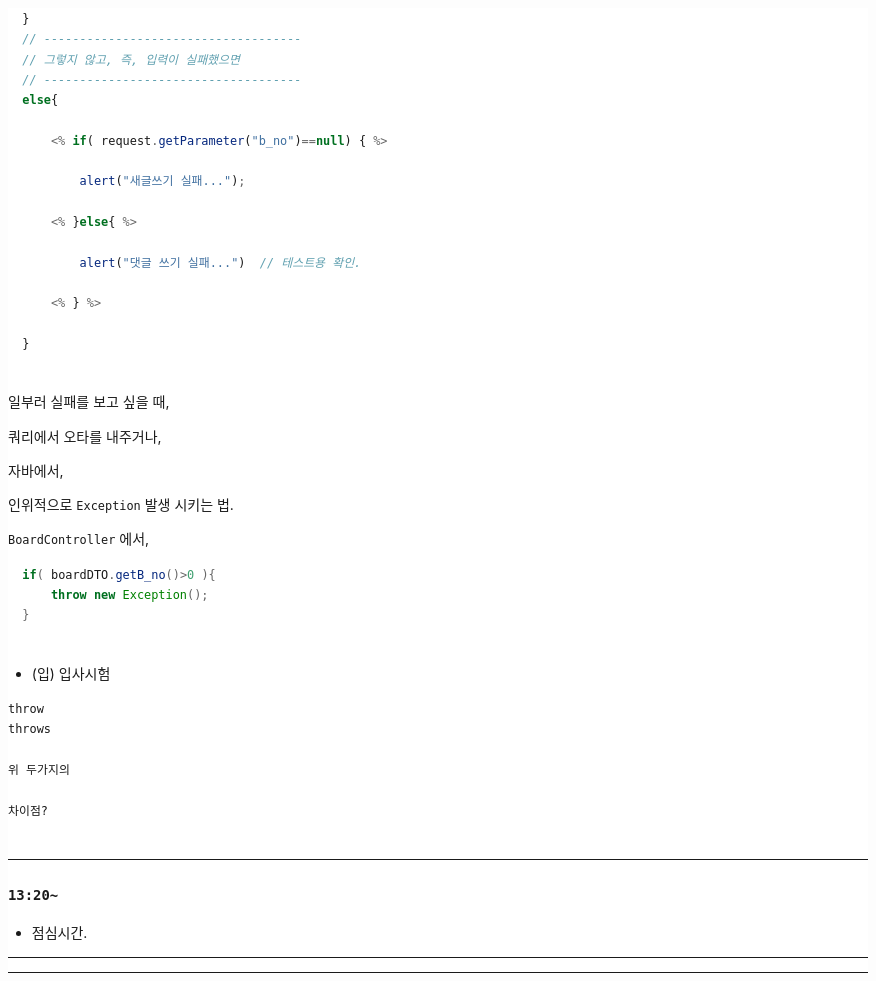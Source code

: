 ```javascript
  }
  // ------------------------------------
  // 그렇지 않고, 즉, 입력이 실패했으면
  // ------------------------------------
  else{

      <% if( request.getParameter("b_no")==null) { %>
          
          alert("새글쓰기 실패...");

      <% }else{ %>

          alert("댓글 쓰기 실패...")	// 테스트용 확인.  

      <% } %>    

  }
```

#

일부러 실패를 보고 싶을 때,   

쿼리에서 오타를 내주거나,  

자바에서,  

인위적으로 `Exception` 발생 시키는 법.    

`BoardController` 에서,       

```java
  if( boardDTO.getB_no()>0 ){
      throw new Exception();
  }
```

#

  - (입) 입사시험

  ```
  throw   
  throws   

  위 두가지의  

  차이점?    
  ```

#  

----
### `13:20~`

  - 점심시간.

---
---